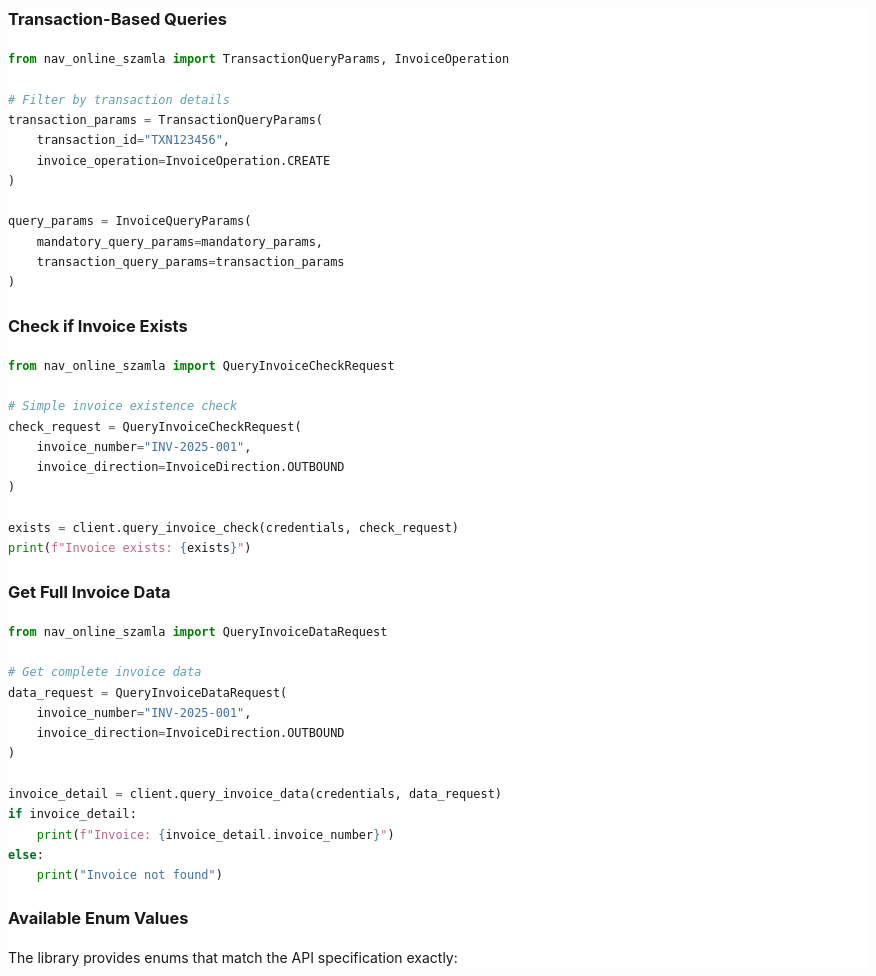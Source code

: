 ### Transaction-Based Queries

```python
from nav_online_szamla import TransactionQueryParams, InvoiceOperation

# Filter by transaction details
transaction_params = TransactionQueryParams(
    transaction_id="TXN123456",
    invoice_operation=InvoiceOperation.CREATE
)

query_params = InvoiceQueryParams(
    mandatory_query_params=mandatory_params,
    transaction_query_params=transaction_params
)
```

### Check if Invoice Exists

```python
from nav_online_szamla import QueryInvoiceCheckRequest

# Simple invoice existence check
check_request = QueryInvoiceCheckRequest(
    invoice_number="INV-2025-001",
    invoice_direction=InvoiceDirection.OUTBOUND
)

exists = client.query_invoice_check(credentials, check_request)
print(f"Invoice exists: {exists}")
```

### Get Full Invoice Data

```python
from nav_online_szamla import QueryInvoiceDataRequest

# Get complete invoice data
data_request = QueryInvoiceDataRequest(
    invoice_number="INV-2025-001", 
    invoice_direction=InvoiceDirection.OUTBOUND
)

invoice_detail = client.query_invoice_data(credentials, data_request)
if invoice_detail:
    print(f"Invoice: {invoice_detail.invoice_number}")
else:
    print("Invoice not found")
```

### Available Enum Values

The library provides enums that match the API specification exactly:
